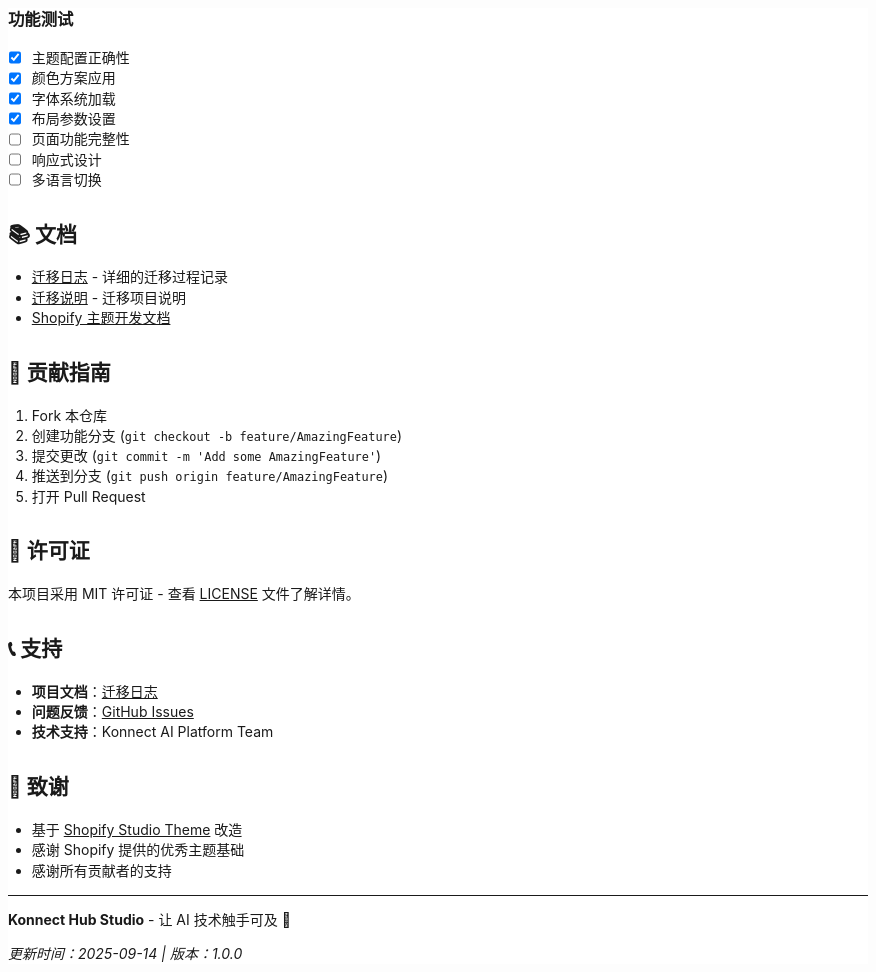 ### 功能测试
- [x] 主题配置正确性
- [x] 颜色方案应用
- [x] 字体系统加载
- [x] 布局参数设置
- [ ] 页面功能完整性
- [ ] 响应式设计
- [ ] 多语言切换

## 📚 文档

- [迁移日志](KONNECT_MIGRATION_LOG.md) - 详细的迁移过程记录
- [迁移说明](README_KONNECT_MIGRATION.md) - 迁移项目说明
- [Shopify 主题开发文档](https://shopify.dev/themes)

## 🤝 贡献指南

1. Fork 本仓库
2. 创建功能分支 (`git checkout -b feature/AmazingFeature`)
3. 提交更改 (`git commit -m 'Add some AmazingFeature'`)
4. 推送到分支 (`git push origin feature/AmazingFeature`)
5. 打开 Pull Request

## 📄 许可证

本项目采用 MIT 许可证 - 查看 [LICENSE](LICENSE) 文件了解详情。

## 📞 支持

- **项目文档**：[迁移日志](KONNECT_MIGRATION_LOG.md)
- **问题反馈**：[GitHub Issues](https://github.com/konnect-ai-platform/konnect-shopify/issues)
- **技术支持**：Konnect AI Platform Team

## 🙏 致谢

- 基于 [Shopify Studio Theme](https://shopify.com) 改造
- 感谢 Shopify 提供的优秀主题基础
- 感谢所有贡献者的支持

---

**Konnect Hub Studio** - 让 AI 技术触手可及 🚀

*更新时间：2025-09-14 | 版本：1.0.0*
